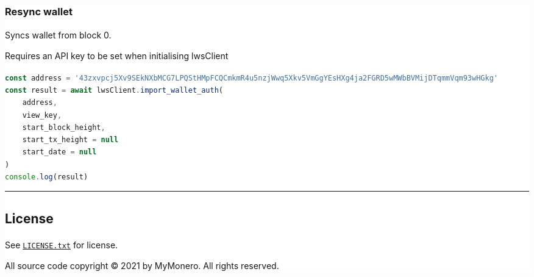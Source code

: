 ```js
```

### Resync wallet 

Syncs wallet from block 0. 

Requires an API key to be set when initialising lwsClient
```js
const address = '43zxvpcj5Xv9SEkNXbMCG7LPQStHMpFCQCmkmR4u5nzjWwq5Xkv5VmGgYEsHXg4ja2FGRD5wMWbBVMijDTqmmVqm93wHGkg'
const result = await lwsClient.import_wallet_auth(
    address,
    view_key, 
    start_block_height,
    start_tx_height = null
    start_date = null
)
console.log(result)
```

-----

## License

See [`LICENSE.txt`](LICENSE.txt) for license.

All source code copyright © 2021 by MyMonero. All rights reserved.